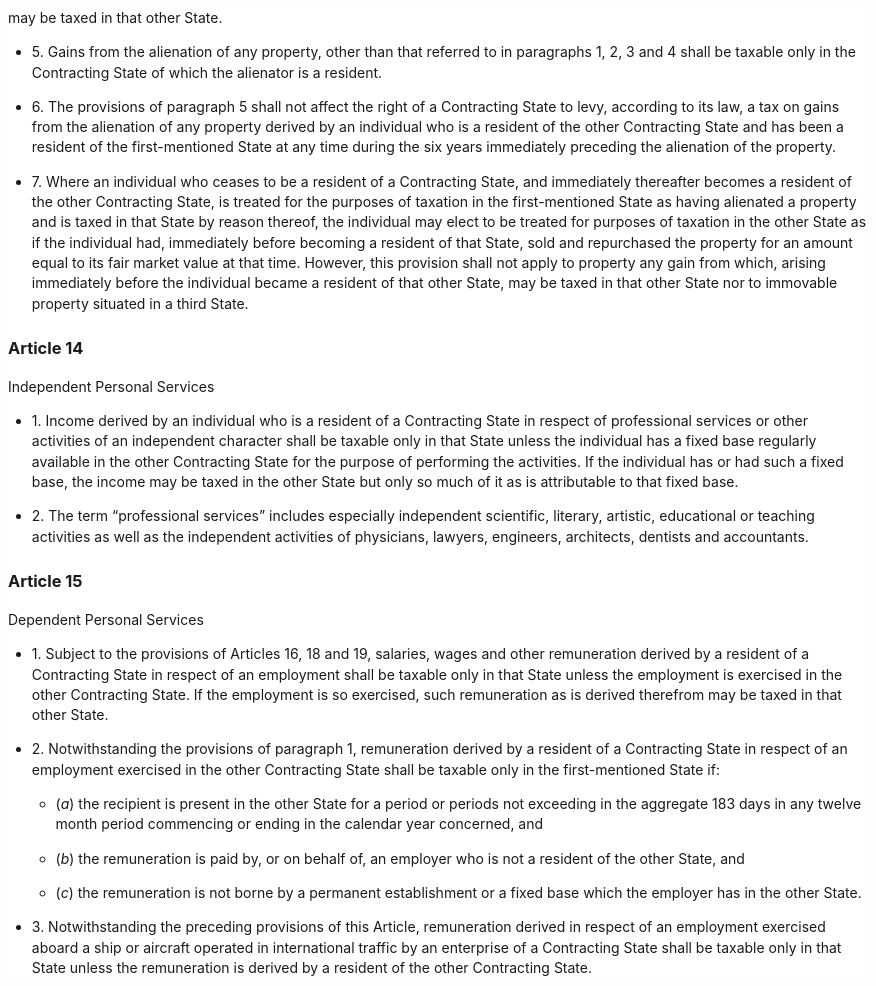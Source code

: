 may be taxed in that other State.

  * 5. Gains from the alienation of any property, other than that referred to in paragraphs 1, 2, 3 and 4 shall be taxable only in the Contracting State of which the alienator is a resident.

  * 6. The provisions of paragraph 5 shall not affect the right of a Contracting State to levy, according to its law, a tax on gains from the alienation of any property derived by an individual who is a resident of the other Contracting State and has been a resident of the first-mentioned State at any time during the six years immediately preceding the alienation of the property.

  * 7. Where an individual who ceases to be a resident of a Contracting State, and immediately thereafter becomes a resident of the other Contracting State, is treated for the purposes of taxation in the first-mentioned State as having alienated a property and is taxed in that State by reason thereof, the individual may elect to be treated for purposes of taxation in the other State as if the individual had, immediately before becoming a resident of that State, sold and repurchased the property for an amount equal to its fair market value at that time. However, this provision shall not apply to property any gain from which, arising immediately before the individual became a resident of that other State, may be taxed in that other State nor to immovable property situated in a third State.

### Article 14  
Independent Personal Services

  * 1. Income derived by an individual who is a resident of a Contracting State in respect of professional services or other activities of an independent character shall be taxable only in that State unless the individual has a fixed base regularly available in the other Contracting State for the purpose of performing the activities. If the individual has or had such a fixed base, the income may be taxed in the other State but only so much of it as is attributable to that fixed base.

  * 2. The term “professional services” includes especially independent scientific, literary, artistic, educational or teaching activities as well as the independent activities of physicians, lawyers, engineers, architects, dentists and accountants.

### Article 15  
Dependent Personal Services

  * 1. Subject to the provisions of Articles 16, 18 and 19, salaries, wages and other remuneration derived by a resident of a Contracting State in respect of an employment shall be taxable only in that State unless the employment is exercised in the other Contracting State. If the employment is so exercised, such remuneration as is derived therefrom may be taxed in that other State.

  * 2. Notwithstanding the provisions of paragraph 1, remuneration derived by a resident of a Contracting State in respect of an employment exercised in the other Contracting State shall be taxable only in the first-mentioned State if:

    * (_a_) the recipient is present in the other State for a period or periods not exceeding in the aggregate 183 days in any twelve month period commencing or ending in the calendar year concerned, and

    * (_b_) the remuneration is paid by, or on behalf of, an employer who is not a resident of the other State, and

    * (_c_) the remuneration is not borne by a permanent establishment or a fixed base which the employer has in the other State.

  * 3. Notwithstanding the preceding provisions of this Article, remuneration derived in respect of an employment exercised aboard a ship or aircraft operated in international traffic by an enterprise of a Contracting State shall be taxable only in that State unless the remuneration is derived by a resident of the other Contracting State.
